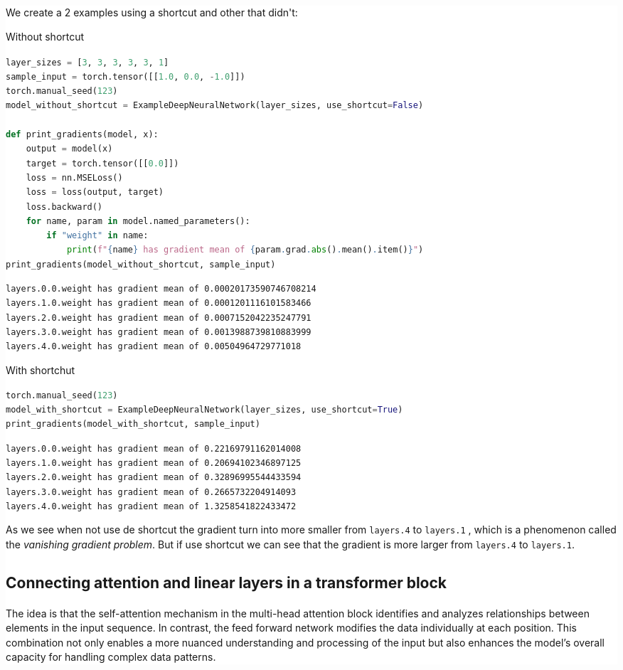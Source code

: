 We create a 2 examples using a shortcut and other that didn't:

Without shortcut

```python
layer_sizes = [3, 3, 3, 3, 3, 1]
sample_input = torch.tensor([[1.0, 0.0, -1.0]])
torch.manual_seed(123)
model_without_shortcut = ExampleDeepNeuralNetwork(layer_sizes, use_shortcut=False)

def print_gradients(model, x):
    output = model(x)
    target = torch.tensor([[0.0]])
    loss = nn.MSELoss()
    loss = loss(output, target)
    loss.backward()
    for name, param in model.named_parameters():
        if "weight" in name:
            print(f"{name} has gradient mean of {param.grad.abs().mean().item()}")
print_gradients(model_without_shortcut, sample_input)
```

```shell
layers.0.0.weight has gradient mean of 0.00020173590746708214
layers.1.0.weight has gradient mean of 0.0001201116101583466
layers.2.0.weight has gradient mean of 0.0007152042235247791
layers.3.0.weight has gradient mean of 0.0013988739810883999
layers.4.0.weight has gradient mean of 0.00504964729771018
```

With shortchut

```python
torch.manual_seed(123)
model_with_shortcut = ExampleDeepNeuralNetwork(layer_sizes, use_shortcut=True)
print_gradients(model_with_shortcut, sample_input)
```

```shell
layers.0.0.weight has gradient mean of 0.22169791162014008
layers.1.0.weight has gradient mean of 0.20694102346897125
layers.2.0.weight has gradient mean of 0.32896995544433594
layers.3.0.weight has gradient mean of 0.2665732204914093
layers.4.0.weight has gradient mean of 1.3258541822433472
```

As we see when not use de shortcut the gradient turn into more smaller from `layers.4` to `layers.1` , which is a phenomenon called the _vanishing gradient problem_. But if use shortcut we can see that the gradient is more larger from `layers.4` to `layers.1`.

## Connecting attention and linear layers in a transformer block

The idea is that the self-attention mechanism in the multi-head attention block identifies and analyzes relationships between elements in the input sequence. In contrast, the feed forward network modifies the data individually at each position. This combination not only enables a more nuanced understanding and processing of the input but also enhances the model’s overall capacity for handling complex data patterns.
